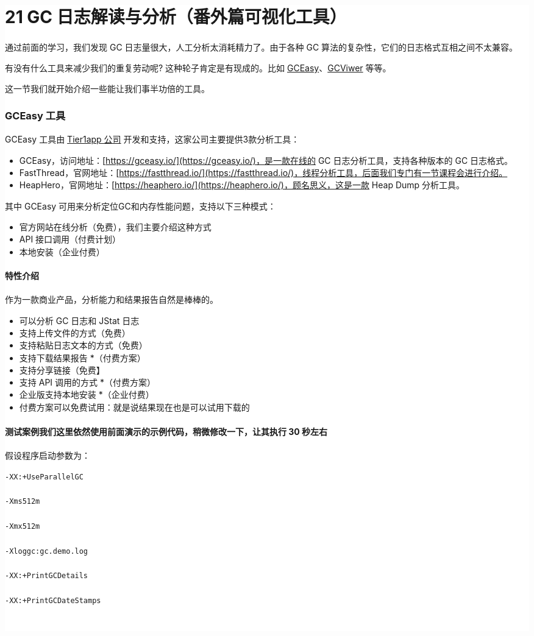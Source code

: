 21 GC 日志解读与分析（番外篇可视化工具）
=======================

通过前面的学习，我们发现 GC 日志量很大，人工分析太消耗精力了。由于各种 GC 算法的复杂性，它们的日志格式互相之间不太兼容。

有没有什么工具来减少我们的重复劳动呢? 这种轮子肯定是有现成的。比如 [GCEasy](https://gceasy.io/)、[GCViwer](https://github.com/chewiebug/GCViewer) 等等。

这一节我们就开始介绍一些能让我们事半功倍的工具。

### GCEasy 工具

GCEasy 工具由 [Tier1app 公司](https://tier1app.com/) 开发和支持，这家公司主要提供3款分析工具：

* GCEasy，访问地址：[https://gceasy.io/](https://gceasy.io/)，是一款在线的 GC 日志分析工具，支持各种版本的 GC 日志格式。
* FastThread，官网地址：[https://fastthread.io/](https://fastthread.io/)，线程分析工具，后面我们专门有一节课程会进行介绍。
* HeapHero，官网地址：[https://heaphero.io/](https://heaphero.io/)，顾名思义，这是一款 Heap Dump 分析工具。

其中 GCEasy 可用来分析定位GC和内存性能问题，支持以下三种模式：

* 官方网站在线分析（免费），我们主要介绍这种方式
* API 接口调用（付费计划）
* 本地安装（企业付费）

#### **特性介绍**

作为一款商业产品，分析能力和结果报告自然是棒棒的。

* 可以分析 GC 日志和 JStat 日志
* 支持上传文件的方式（免费）
* 支持粘贴日志文本的方式（免费）
* 支持下载结果报告 \*（付费方案）
* 支持分享链接（免费】
* 支持 API 调用的方式 \*（付费方案）
* 企业版支持本地安装 \*（企业付费）
* 付费方案可以免费试用：就是说结果现在也是可以试用下载的

#### **测试案例**我们这里依然使用前面演示的示例代码，稍微修改一下，让其执行 30 秒左右

假设程序启动参数为：

```shell
-XX:+UseParallelGC

-Xms512m

-Xmx512m

-Xloggc:gc.demo.log

-XX:+PrintGCDetails

-XX:+PrintGCDateStamps



```

